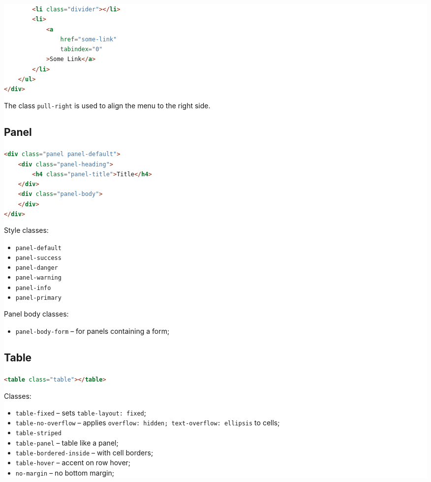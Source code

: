 ```html
        <li class="divider"></li>
        <li>
            <a
                href="some-link"
                tabindex="0"
            >Some Link</a>
        </li>
    </ul>
</div>
```

The class `pull-right` is used to align the menu to the right side.

## Panel

```html
<div class="panel panel-default">
    <div class="panel-heading">
        <h4 class="panel-title">Title</h4>
    </div>
    <div class="panel-body">
    </div>
</div>
```

Style classes:

* `panel-default`
* `panel-success`
* `panel-danger`
* `panel-warning`
* `panel-info`
* `panel-primary`


Panel body classes:

* `panel-body-form` – for panels containing a form;

## Table

```html
<table class="table"></table>
```

Classes:

* `table-fixed` – sets `table-layout: fixed`;
* `table-no-overflow` – applies `overflow: hidden; text-overflow: ellipsis` to cells;
* `table-striped`
* `table-panel` – table like a panel;
* `table-bordered-inside` – with cell borders;
* `table-hover` – accent on row hover;
* `no-margin` – no bottom margin;
